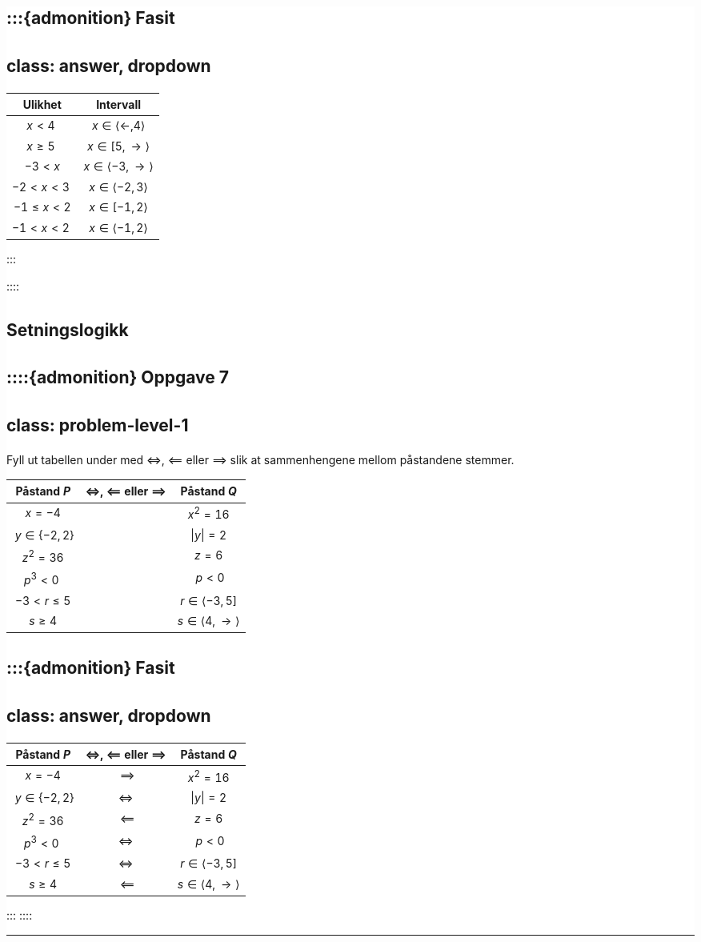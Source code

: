 :::{admonition} Fasit
---
class: answer, dropdown
---
| Ulikhet | Intervall |
|:---:|:---:|
| $x < 4$ | $x \in \langle \gets, 4 \rangle$ |
| $x \geq 5$ | $x \in [5, \to \rangle$ |
| $-3 < x$ | $x \in \langle -3, \to \rangle$ |
| $-2 < x < 3$ | $x \in \langle -2, 3 \rangle$ |
| $-1 \leq x < 2$ | $x \in [-1, 2 \rangle$ |
| $-1 < x < 2$ | $x \in \langle -1, 2 \rangle$ |
:::


::::

## Setningslogikk

::::{admonition} Oppgave 7
---
class: problem-level-1
---
Fyll ut tabellen under med $\iff$, $\impliedby$ eller $\implies$ slik at sammenhengene mellom påstandene stemmer.

| Påstand $P$ |  $\iff$, $\impliedby$ eller $\implies$ | Påstand $Q$ |
|:-----------:|:-------------------------------------------------------:|:-----------:|
| $x = -4$ |  | $x^2 = 16$ |
| $y \in \{-2, 2\}$ |  | $\|y\| = 2$ |
| $z^2 = 36$ |  | $z = 6$ |
| $p^3 < 0$ | | $p < 0$ | 
| $-3 < r \leq 5$ | | $r \in \langle -3, 5]$ |
| $s \geq 4$ |  | $s\in \langle4, \to \rangle$ |

:::{admonition} Fasit
---
class: answer, dropdown
---
| Påstand $P$ |  $\iff$, $\impliedby$ eller $\implies$ | Påstand $Q$ |
|:-----------:|:-------------------------------------------------------:|:-----------:|
| $x = -4$ | $\implies$ | $x^2 = 16$ |
| $y \in \{-2, 2\}$ | $\iff$ | $\|y\| = 2$ |
| $z^2 = 36$ | $\impliedby$ | $z = 6$ |
| $p^3 < 0$ | $\iff$ | $p < 0$ | 
| $-3 < r \leq 5$ | $\iff$ | $r \in \langle -3, 5]$ |
| $s \geq 4$ | $\impliedby$ | $s\in \langle4, \to \rangle$ |
:::
::::

---